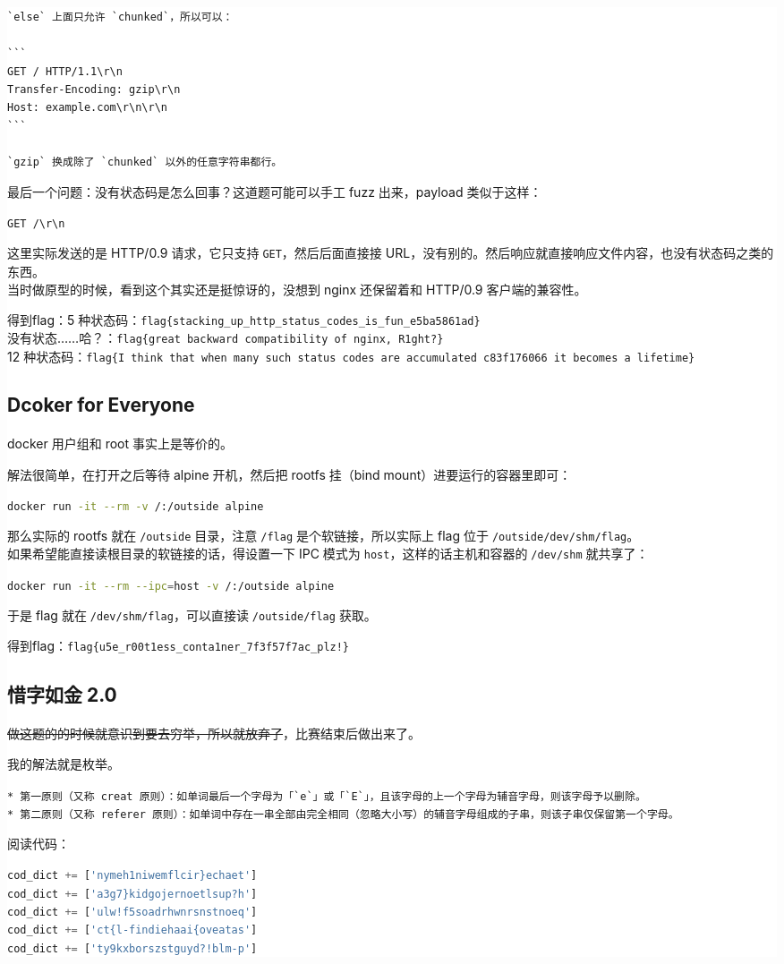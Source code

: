    `else` 上面只允许 `chunked`，所以可以：  

    ```
    GET / HTTP/1.1\r\n
    Transfer-Encoding: gzip\r\n
    Host: example.com\r\n\r\n
    ```

    `gzip` 换成除了 `chunked` 以外的任意字符串都行。  

最后一个问题：没有状态码是怎么回事？这道题可能可以手工 fuzz 出来，payload 类似于这样：  

```
GET /\r\n
```

这里实际发送的是 HTTP/0.9 请求，它只支持 `GET`，然后后面直接接 URL，没有别的。然后响应就直接响应文件内容，也没有状态码之类的东西。  
当时做原型的时候，看到这个其实还是挺惊讶的，没想到 nginx 还保留着和 HTTP/0.9 客户端的兼容性。  

得到flag：5 种状态码：`flag{stacking_up_http_status_codes_is_fun_e5ba5861ad}`  
没有状态……哈？：`flag{great backward compatibility of nginx, R1ght?}`  
12 种状态码：`flag{I think that when many such status codes are accumulated c83f176066 it becomes a lifetime}`  

## Dcoker for Everyone

docker 用户组和 root 事实上是等价的。  

解法很简单，在打开之后等待 alpine 开机，然后把 rootfs 挂（bind mount）进要运行的容器里即可：  

```bash
docker run -it --rm -v /:/outside alpine
```

那么实际的 rootfs 就在 `/outside` 目录，注意 `/flag` 是个软链接，所以实际上 flag 位于 `/outside/dev/shm/flag`。  
如果希望能直接读根目录的软链接的话，得设置一下 IPC 模式为 `host`，这样的话主机和容器的 `/dev/shm` 就共享了：  

```bash
docker run -it --rm --ipc=host -v /:/outside alpine
```

于是 flag 就在 `/dev/shm/flag`，可以直接读 `/outside/flag` 获取。  

得到flag：`flag{u5e_r00t1ess_conta1ner_7f3f57f7ac_plz!}`

## 惜字如金 2.0

~~做这题的的时候就意识到要去穷举，所以就放弃了~~，比赛结束后做出来了。  

我的解法就是枚举。  

```text
* 第一原则（又称 creat 原则）：如单词最后一个字母为「`e`」或「`E`」，且该字母的上一个字母为辅音字母，则该字母予以删除。
* 第二原则（又称 referer 原则）：如单词中存在一串全部由完全相同（忽略大小写）的辅音字母组成的子串，则该子串仅保留第一个字母。
```

阅读代码：

```python
cod_dict += ['nymeh1niwemflcir}echaet']
cod_dict += ['a3g7}kidgojernoetlsup?h']
cod_dict += ['ulw!f5soadrhwnrsnstnoeq']
cod_dict += ['ct{l-findiehaai{oveatas']
cod_dict += ['ty9kxborszstguyd?!blm-p']
```

